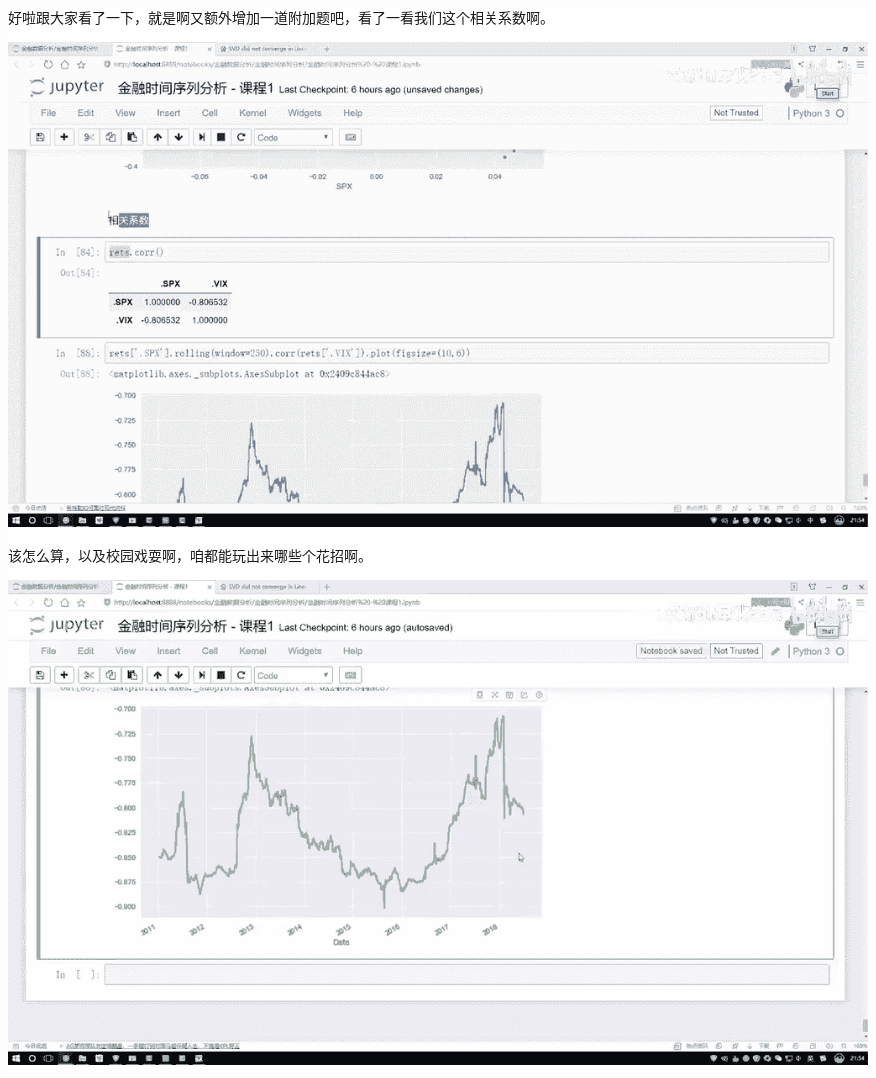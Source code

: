 好啦跟大家看了一下，就是啊又额外增加一道附加题吧，看了一看我们这个相关系数啊。

![](img/f6cb38dc707ff433b89cbb56dc4d310c_99.png)

该怎么算，以及校园戏耍啊，咱都能玩出来哪些个花招啊。

![](img/f6cb38dc707ff433b89cbb56dc4d310c_101.png)
